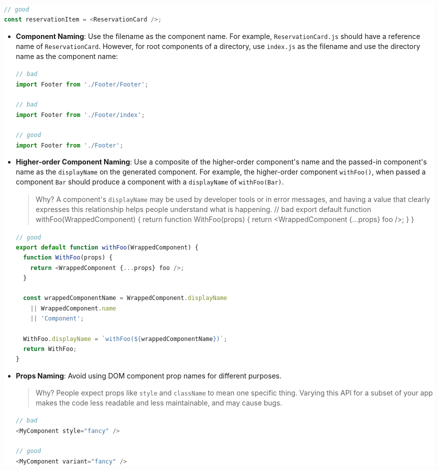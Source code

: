   ```javascript
  // good
  const reservationItem = <ReservationCard />;
  ```

- **Component Naming**: Use the filename as the component name. For example, `ReservationCard.js` should have a reference name of `ReservationCard`. However, for root components of a directory, use `index.js` as the filename and use the directory name as the component name:
  ```javascript
  // bad
  import Footer from './Footer/Footer';

  // bad
  import Footer from './Footer/index';

  // good
  import Footer from './Footer';
  ```

- **Higher-order Component Naming**: Use a composite of the higher-order component's name and the passed-in component's name as the `displayName` on the generated component. For example, the higher-order component `withFoo()`, when passed a component `Bar` should produce a component with a `displayName` of `withFoo(Bar)`.
  > Why? A component's `displayName` may be used by developer tools or in error messages, and having a value that clearly expresses this relationship helps people understand what is happening.
    // bad
    export default function withFoo(WrappedComponent) {
      return function WithFoo(props) {
        return <WrappedComponent {...props} foo />;
      }
    }

  ```javascript
  // good
  export default function withFoo(WrappedComponent) {
    function WithFoo(props) {
      return <WrappedComponent {...props} foo />;
    }

    const wrappedComponentName = WrappedComponent.displayName
      || WrappedComponent.name
      || 'Component';

    WithFoo.displayName = `withFoo(${wrappedComponentName})`;
    return WithFoo;
  }
  ```


- **Props Naming**: Avoid using DOM component prop names for different purposes.
  > Why? People expect props like `style` and `className` to mean one specific thing. Varying this API for a subset of your app makes the code less readable and less maintainable, and may cause bugs.

  ```javascript
  // bad
  <MyComponent style="fancy" />

  // good
  <MyComponent variant="fancy" />
  ```
